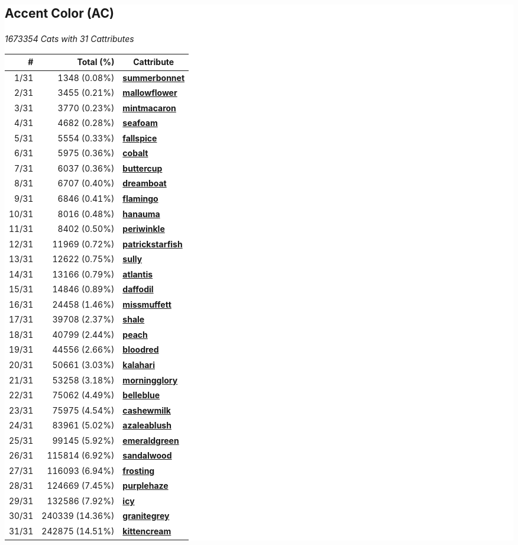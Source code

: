 
## Accent Color (AC)

_1673354 Cats with 31 Cattributes_

| #|Total (%)|Cattribute|
|-:|--------:|----------|
| 1/31 | 1348 (0.08%) | [**summerbonnet**](https://www.cryptokitties.co/search?include=sale,sire,other&search=summerbonnet) |
| 2/31 | 3455 (0.21%) | [**mallowflower**](https://www.cryptokitties.co/search?include=sale,sire,other&search=mallowflower) |
| 3/31 | 3770 (0.23%) | [**mintmacaron**](https://www.cryptokitties.co/search?include=sale,sire,other&search=mintmacaron) |
| 4/31 | 4682 (0.28%) | [**seafoam**](https://www.cryptokitties.co/search?include=sale,sire,other&search=seafoam) |
| 5/31 | 5554 (0.33%) | [**fallspice**](https://www.cryptokitties.co/search?include=sale,sire,other&search=fallspice) |
| 6/31 | 5975 (0.36%) | [**cobalt**](https://www.cryptokitties.co/search?include=sale,sire,other&search=cobalt) |
| 7/31 | 6037 (0.36%) | [**buttercup**](https://www.cryptokitties.co/search?include=sale,sire,other&search=buttercup) |
| 8/31 | 6707 (0.40%) | [**dreamboat**](https://www.cryptokitties.co/search?include=sale,sire,other&search=dreamboat) |
| 9/31 | 6846 (0.41%) | [**flamingo**](https://www.cryptokitties.co/search?include=sale,sire,other&search=flamingo) |
| 10/31 | 8016 (0.48%) | [**hanauma**](https://www.cryptokitties.co/search?include=sale,sire,other&search=hanauma) |
| 11/31 | 8402 (0.50%) | [**periwinkle**](https://www.cryptokitties.co/search?include=sale,sire,other&search=periwinkle) |
| 12/31 | 11969 (0.72%) | [**patrickstarfish**](https://www.cryptokitties.co/search?include=sale,sire,other&search=patrickstarfish) |
| 13/31 | 12622 (0.75%) | [**sully**](https://www.cryptokitties.co/search?include=sale,sire,other&search=sully) |
| 14/31 | 13166 (0.79%) | [**atlantis**](https://www.cryptokitties.co/search?include=sale,sire,other&search=atlantis) |
| 15/31 | 14846 (0.89%) | [**daffodil**](https://www.cryptokitties.co/search?include=sale,sire,other&search=daffodil) |
| 16/31 | 24458 (1.46%) | [**missmuffett**](https://www.cryptokitties.co/search?include=sale,sire,other&search=missmuffett) |
| 17/31 | 39708 (2.37%) | [**shale**](https://www.cryptokitties.co/search?include=sale,sire,other&search=shale) |
| 18/31 | 40799 (2.44%) | [**peach**](https://www.cryptokitties.co/search?include=sale,sire,other&search=peach) |
| 19/31 | 44556 (2.66%) | [**bloodred**](https://www.cryptokitties.co/search?include=sale,sire,other&search=bloodred) |
| 20/31 | 50661 (3.03%) | [**kalahari**](https://www.cryptokitties.co/search?include=sale,sire,other&search=kalahari) |
| 21/31 | 53258 (3.18%) | [**morningglory**](https://www.cryptokitties.co/search?include=sale,sire,other&search=morningglory) |
| 22/31 | 75062 (4.49%) | [**belleblue**](https://www.cryptokitties.co/search?include=sale,sire,other&search=belleblue) |
| 23/31 | 75975 (4.54%) | [**cashewmilk**](https://www.cryptokitties.co/search?include=sale,sire,other&search=cashewmilk) |
| 24/31 | 83961 (5.02%) | [**azaleablush**](https://www.cryptokitties.co/search?include=sale,sire,other&search=azaleablush) |
| 25/31 | 99145 (5.92%) | [**emeraldgreen**](https://www.cryptokitties.co/search?include=sale,sire,other&search=emeraldgreen) |
| 26/31 | 115814 (6.92%) | [**sandalwood**](https://www.cryptokitties.co/search?include=sale,sire,other&search=sandalwood) |
| 27/31 | 116093 (6.94%) | [**frosting**](https://www.cryptokitties.co/search?include=sale,sire,other&search=frosting) |
| 28/31 | 124669 (7.45%) | [**purplehaze**](https://www.cryptokitties.co/search?include=sale,sire,other&search=purplehaze) |
| 29/31 | 132586 (7.92%) | [**icy**](https://www.cryptokitties.co/search?include=sale,sire,other&search=icy) |
| 30/31 | 240339 (14.36%) | [**granitegrey**](https://www.cryptokitties.co/search?include=sale,sire,other&search=granitegrey) |
| 31/31 | 242875 (14.51%) | [**kittencream**](https://www.cryptokitties.co/search?include=sale,sire,other&search=kittencream) |
